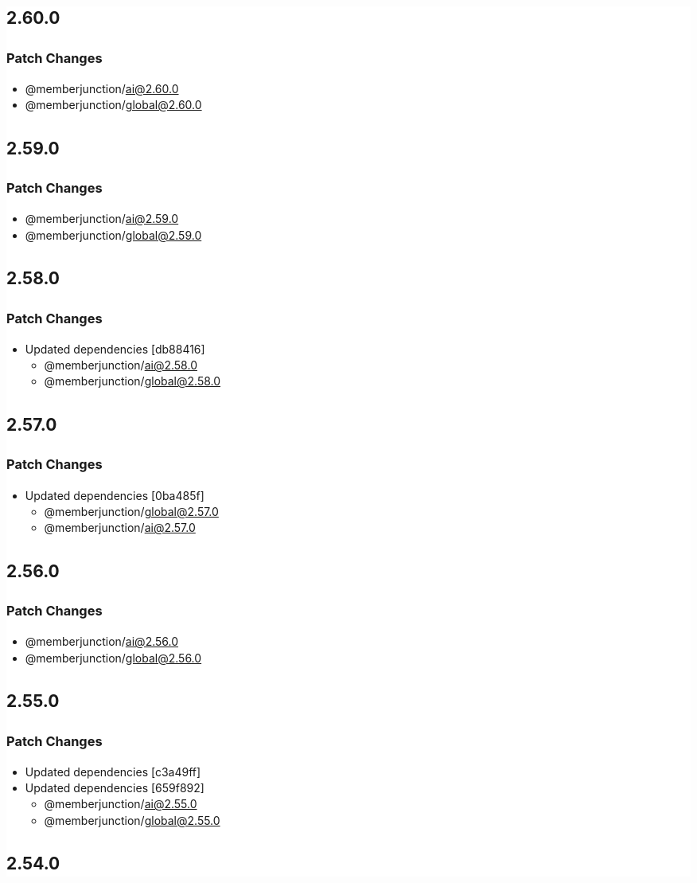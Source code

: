## 2.60.0

### Patch Changes

- @memberjunction/ai@2.60.0
- @memberjunction/global@2.60.0

## 2.59.0

### Patch Changes

- @memberjunction/ai@2.59.0
- @memberjunction/global@2.59.0

## 2.58.0

### Patch Changes

- Updated dependencies [db88416]
  - @memberjunction/ai@2.58.0
  - @memberjunction/global@2.58.0

## 2.57.0

### Patch Changes

- Updated dependencies [0ba485f]
  - @memberjunction/global@2.57.0
  - @memberjunction/ai@2.57.0

## 2.56.0

### Patch Changes

- @memberjunction/ai@2.56.0
- @memberjunction/global@2.56.0

## 2.55.0

### Patch Changes

- Updated dependencies [c3a49ff]
- Updated dependencies [659f892]
  - @memberjunction/ai@2.55.0
  - @memberjunction/global@2.55.0

## 2.54.0
